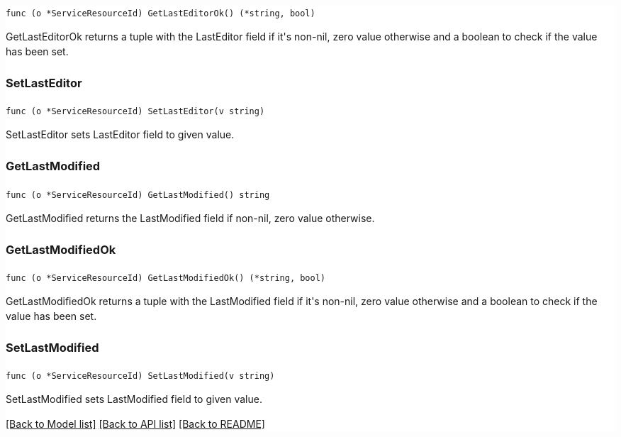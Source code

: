 `func (o *ServiceResourceId) GetLastEditorOk() (*string, bool)`

GetLastEditorOk returns a tuple with the LastEditor field if it's non-nil, zero value otherwise
and a boolean to check if the value has been set.

### SetLastEditor

`func (o *ServiceResourceId) SetLastEditor(v string)`

SetLastEditor sets LastEditor field to given value.


### GetLastModified

`func (o *ServiceResourceId) GetLastModified() string`

GetLastModified returns the LastModified field if non-nil, zero value otherwise.

### GetLastModifiedOk

`func (o *ServiceResourceId) GetLastModifiedOk() (*string, bool)`

GetLastModifiedOk returns a tuple with the LastModified field if it's non-nil, zero value otherwise
and a boolean to check if the value has been set.

### SetLastModified

`func (o *ServiceResourceId) SetLastModified(v string)`

SetLastModified sets LastModified field to given value.



[[Back to Model list]](../README.md#documentation-for-models) [[Back to API list]](../README.md#documentation-for-api-endpoints) [[Back to README]](../README.md)


